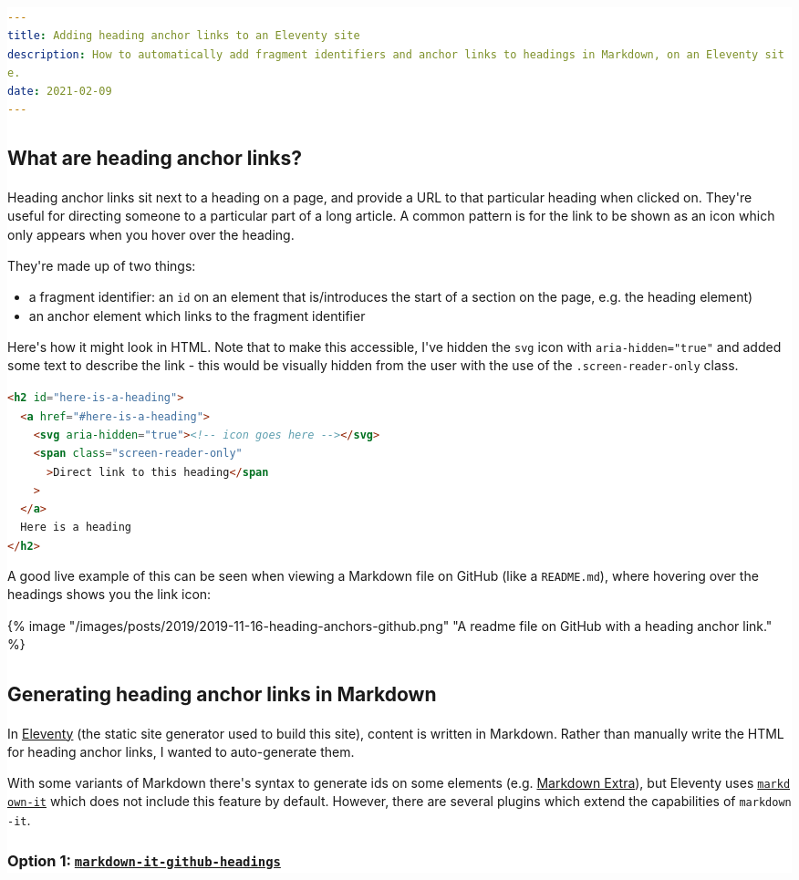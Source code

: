 ```yaml
---
title: Adding heading anchor links to an Eleventy site
description: How to automatically add fragment identifiers and anchor links to headings in Markdown, on an Eleventy site.
date: 2021-02-09
---
```


## What are heading anchor links?

Heading anchor links sit next to a heading on a page, and provide a URL to that particular heading when clicked on. They're useful for directing someone to a particular part of a long article. A common pattern is for the link to be shown as an icon which only appears when you hover over the heading.

They're made up of two things:

- a fragment identifier: an `id` on an element that is/introduces the start of a section on the page, e.g. the heading element)
- an anchor element which links to the fragment identifier

Here's how it might look in HTML. Note that to make this accessible, I've hidden the `svg` icon with `aria-hidden="true"` and added some text to describe the link - this would be visually hidden from the user with the use of the `.screen-reader-only` class.

```html
<h2 id="here-is-a-heading">
  <a href="#here-is-a-heading">
    <svg aria-hidden="true"><!-- icon goes here --></svg>
    <span class="screen-reader-only"
      >Direct link to this heading</span
    >
  </a>
  Here is a heading
</h2>
```

A good live example of this can be seen when viewing a Markdown file on GitHub (like a `README.md`), where hovering over the headings shows you the link icon:

{% image "/images/posts/2019/2019-11-16-heading-anchors-github.png" "A readme file on GitHub with a heading anchor link." %}

## Generating heading anchor links in Markdown

In [Eleventy][eleventy] (the static site generator used to build this site), content is written in Markdown. Rather than manually write the HTML for heading anchor links, I wanted to auto-generate them.

With some variants of Markdown there's syntax to generate ids on some elements (e.g. [Markdown Extra][markdown-extra]), but Eleventy uses [`markdown-it`][markdown-it] which does not include this feature by default. However, there are several plugins which extend the capabilities of `markdown-it`.

### Option 1: [`markdown-it-github-headings`][markdown-it-github-headings]


[markdown-it]: https://github.com/markdown-it/markdown-it
[markdown-it-anchor]: https://github.com/valeriangalliat/markdown-it-anchor
[markdown-it-github-headings]: https://github.com/Flet/markdown-it-github-headings
[markdown-extra]: https://michelf.ca/projects/php-markdown/extra/#spe-attr
[eleventy]: https://www.11ty.io/
[eleventy-markdown]: https://www.11ty.io/docs/languages/markdown/
[screen-reader-symbols]: https://www.deque.com/blog/dont-screen-readers-read-whats-screen-part-1-punctuation-typographic-symbols/
[eleventy-markdown-config]: https://github.com/11ty/eleventy/blob/b85a9b5eca0891ea5b9b737ecc758c6eabecdd94/src/Engines/Markdown.js#L41
[markdown-it-options]: https://github.com/markdown-it/markdown-it#init-with-presets-and-options
[markdown-it-anchor-options]: https://github.com/valeriangalliat/markdown-it-anchor#usage
[markdown-it-anchor-render-permalink]: https://github.com/valeriangalliat/markdown-it-anchor/blob/master/index.js#L13-L34
[hover-media-feature]: https://developer.mozilla.org/en-US/docs/Web/CSS/@media/hover
[nvda]: https://www.nvaccess.org/